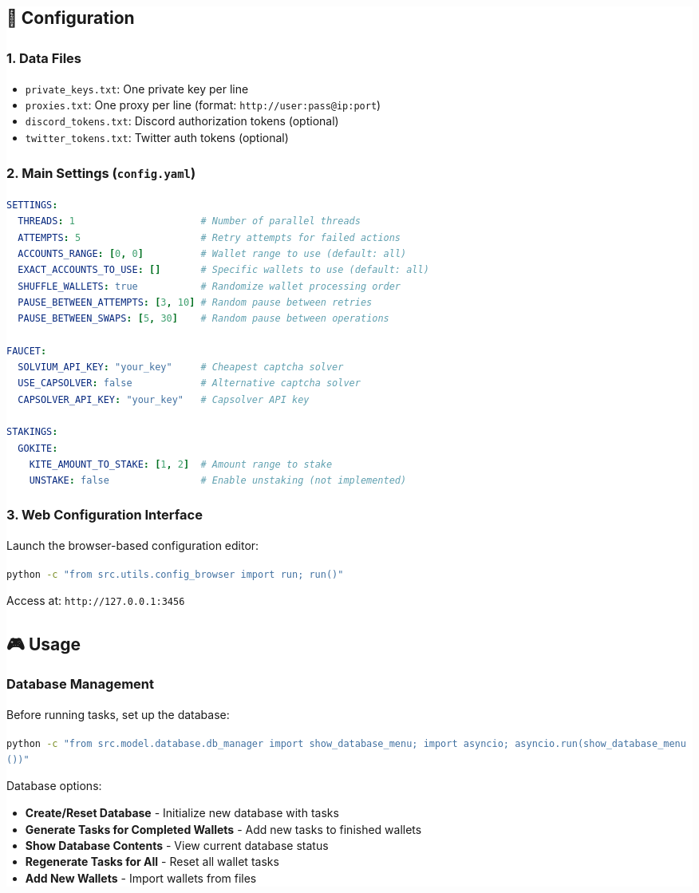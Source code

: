 ## 📝 Configuration

### 1. Data Files
- `private_keys.txt`: One private key per line
- `proxies.txt`: One proxy per line (format: `http://user:pass@ip:port`)
- `discord_tokens.txt`: Discord authorization tokens (optional)
- `twitter_tokens.txt`: Twitter auth tokens (optional)

### 2. Main Settings (`config.yaml`)
```yaml
SETTINGS:
  THREADS: 1                      # Number of parallel threads
  ATTEMPTS: 5                     # Retry attempts for failed actions
  ACCOUNTS_RANGE: [0, 0]          # Wallet range to use (default: all)
  EXACT_ACCOUNTS_TO_USE: []       # Specific wallets to use (default: all)
  SHUFFLE_WALLETS: true           # Randomize wallet processing order
  PAUSE_BETWEEN_ATTEMPTS: [3, 10] # Random pause between retries
  PAUSE_BETWEEN_SWAPS: [5, 30]    # Random pause between operations

FAUCET:
  SOLVIUM_API_KEY: "your_key"     # Cheapest captcha solver
  USE_CAPSOLVER: false            # Alternative captcha solver
  CAPSOLVER_API_KEY: "your_key"   # Capsolver API key

STAKINGS:
  GOKITE:
    KITE_AMOUNT_TO_STAKE: [1, 2]  # Amount range to stake
    UNSTAKE: false                # Enable unstaking (not implemented)
```

### 3. Web Configuration Interface
Launch the browser-based configuration editor:
```bash
python -c "from src.utils.config_browser import run; run()"
```
Access at: `http://127.0.0.1:3456`

## 🎮 Usage

### Database Management
Before running tasks, set up the database:
```bash
python -c "from src.model.database.db_manager import show_database_menu; import asyncio; asyncio.run(show_database_menu())"
```

Database options:
- **Create/Reset Database** - Initialize new database with tasks
- **Generate Tasks for Completed Wallets** - Add new tasks to finished wallets
- **Show Database Contents** - View current database status
- **Regenerate Tasks for All** - Reset all wallet tasks
- **Add New Wallets** - Import wallets from files
